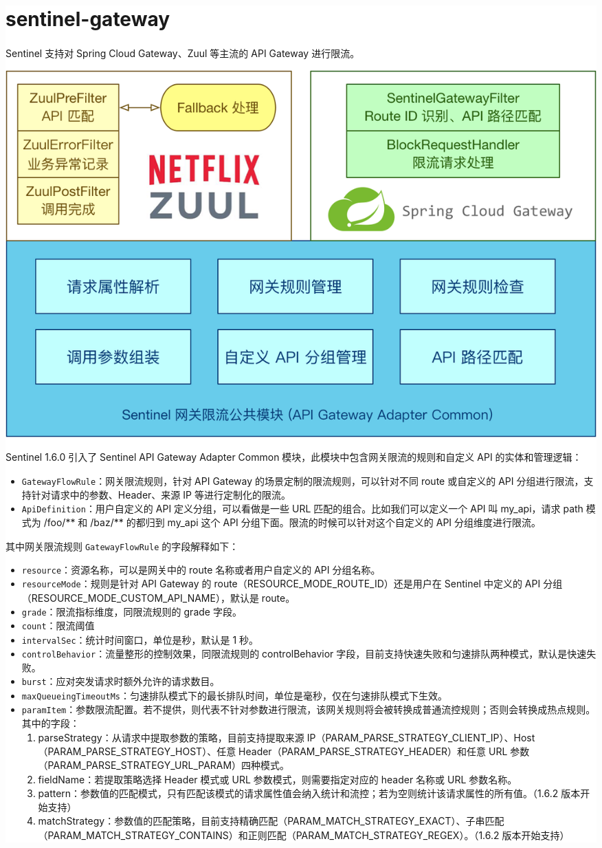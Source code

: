 # sentinel-gateway
Sentinel 支持对 Spring Cloud Gateway、Zuul 等主流的 API Gateway 进行限流。

![网关限流](../../file/sentinel/sentinel-gateway.png "网关限流")

Sentinel 1.6.0 引入了 Sentinel API Gateway Adapter Common 模块，此模块中包含网关限流的规则和自定义 API 的实体和管理逻辑：
- `GatewayFlowRule`：网关限流规则，针对 API Gateway 的场景定制的限流规则，可以针对不同 route 或自定义的 API 分组进行限流，支持针对请求中的参数、Header、来源 IP 等进行定制化的限流。
- `ApiDefinition`：用户自定义的 API 定义分组，可以看做是一些 URL 匹配的组合。比如我们可以定义一个 API 叫 my_api，请求 path 模式为 /foo/** 和 /baz/** 的都归到 my_api 这个 API 分组下面。限流的时候可以针对这个自定义的 API 分组维度进行限流。

其中网关限流规则 `GatewayFlowRule` 的字段解释如下：
- `resource`：资源名称，可以是网关中的 route 名称或者用户自定义的 API 分组名称。
- `resourceMode`：规则是针对 API Gateway 的 route（RESOURCE_MODE_ROUTE_ID）还是用户在 Sentinel 中定义的 API 分组（RESOURCE_MODE_CUSTOM_API_NAME），默认是 route。
- `grade`：限流指标维度，同限流规则的 grade 字段。
- `count`：限流阈值
- `intervalSec`：统计时间窗口，单位是秒，默认是 1 秒。
- `controlBehavior`：流量整形的控制效果，同限流规则的 controlBehavior 字段，目前支持快速失败和匀速排队两种模式，默认是快速失败。
- `burst`：应对突发请求时额外允许的请求数目。
- `maxQueueingTimeoutMs`：匀速排队模式下的最长排队时间，单位是毫秒，仅在匀速排队模式下生效。
- `paramItem`：参数限流配置。若不提供，则代表不针对参数进行限流，该网关规则将会被转换成普通流控规则；否则会转换成热点规则。其中的字段：
	1. parseStrategy：从请求中提取参数的策略，目前支持提取来源 IP（PARAM_PARSE_STRATEGY_CLIENT_IP）、Host（PARAM_PARSE_STRATEGY_HOST）、任意 Header（PARAM_PARSE_STRATEGY_HEADER）和任意 URL 参数（PARAM_PARSE_STRATEGY_URL_PARAM）四种模式。
	2. fieldName：若提取策略选择 Header 模式或 URL 参数模式，则需要指定对应的 header 名称或 URL 参数名称。
	3. pattern：参数值的匹配模式，只有匹配该模式的请求属性值会纳入统计和流控；若为空则统计该请求属性的所有值。（1.6.2 版本开始支持）
	4. matchStrategy：参数值的匹配策略，目前支持精确匹配（PARAM_MATCH_STRATEGY_EXACT）、子串匹配（PARAM_MATCH_STRATEGY_CONTAINS）和正则匹配（PARAM_MATCH_STRATEGY_REGEX）。（1.6.2 版本开始支持）
